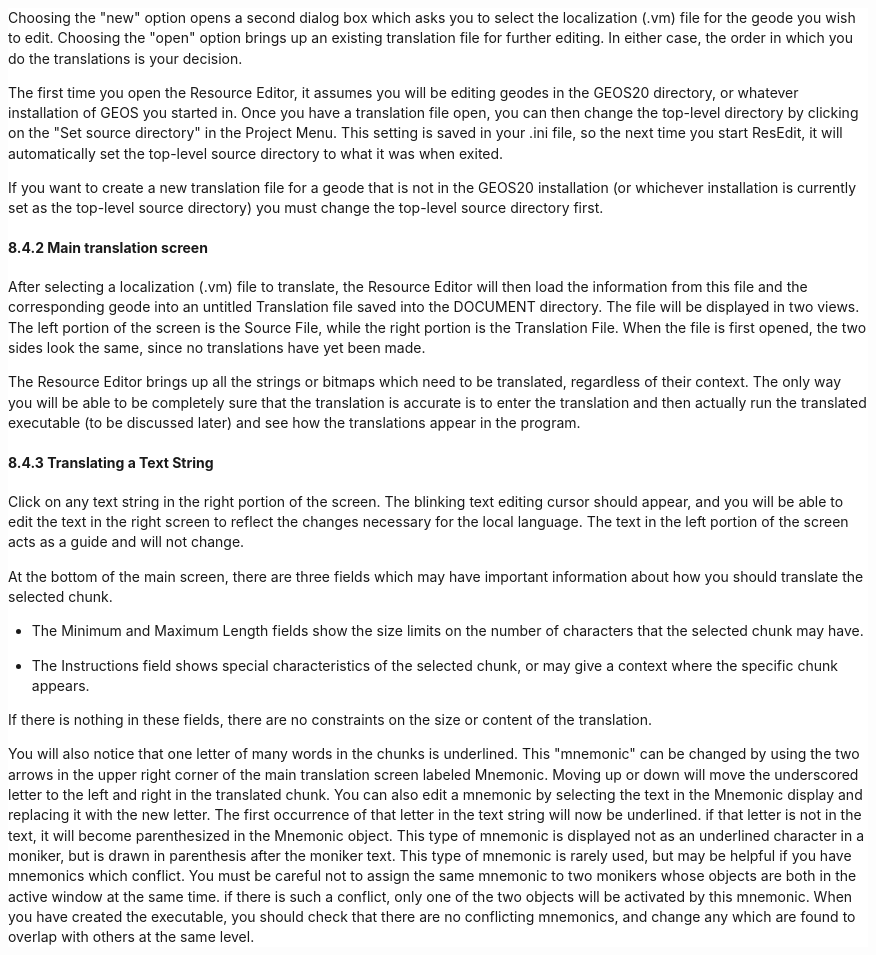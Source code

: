 Choosing the "new" option opens a second dialog box which asks you to select 
the localization (.vm) file for the geode you wish to edit. Choosing the "open" 
option brings up an existing translation file for further editing. In either case, 
the order in which you do the translations is your decision.

The first time you open the Resource Editor, it assumes you will be editing 
geodes in the GEOS20 directory, or whatever installation of GEOS you started 
in. Once you have a translation file open, you can then change the top-level 
directory by clicking on the "Set source directory" in the Project Menu. This 
setting is saved in your .ini file, so the next time you start ResEdit, it will 
automatically set the top-level source directory to what it was when exited.

If you want to create a new translation file for a geode that is not in the 
GEOS20 installation (or whichever installation is currently set as the 
top-level source directory) you must change the top-level source directory 
first.

#### 8.4.2 Main translation screen

After selecting a localization (.vm) file to translate, the Resource Editor will 
then load the information from this file and the corresponding geode into an 
untitled Translation file saved into the DOCUMENT directory. The file will be 
displayed in two views. The left portion of the screen is the Source File, while 
the right portion is the Translation File. When the file is first opened, the two 
sides look the same, since no translations have yet been made. 

The Resource Editor brings up all the strings or bitmaps which need to be 
translated, regardless of their context. The only way you will be able to be 
completely sure that the translation is accurate is to enter the translation 
and then actually run the translated executable (to be discussed later) and 
see how the translations appear in the program.

#### 8.4.3 Translating a Text String

Click on any text string in the right portion of the screen. The blinking text 
editing cursor should appear, and you will be able to edit the text in the right 
screen to reflect the changes necessary for the local language. The text in the 
left portion of the screen acts as a guide and will not change.

At the bottom of the main screen, there are three fields which may have 
important information about how you should translate the selected chunk. 

+ The Minimum and Maximum Length fields show the size limits on the 
number of characters that the selected chunk may have. 

+ The Instructions field shows special characteristics of the selected chunk, 
or may give a context where the specific chunk appears.

If there is nothing in these fields, there are no constraints on the size or 
content of the translation.

You will also notice that one letter of many words in the chunks is underlined. 
This "mnemonic" can be changed by using the two arrows in the upper right 
corner of the main translation screen labeled Mnemonic. Moving up or down 
will move the underscored letter to the left and right in the translated chunk. 
You can also edit a mnemonic by selecting the text in the Mnemonic display 
and replacing it with the new letter. The first occurrence of that letter in the 
text string will now be underlined. if that letter is not in the text, it will 
become parenthesized in the Mnemonic object. This type of mnemonic is 
displayed not as an underlined character in a moniker, but is drawn in 
parenthesis after the moniker text. This type of mnemonic is rarely used, but 
may be helpful if you have mnemonics which conflict. You must be careful not 
to assign the same mnemonic to two monikers whose objects are both in the 
active window at the same time. if there is such a conflict, only one of the two 
objects will be activated by this mnemonic. When you have created the 
executable, you should check that there are no conflicting mnemonics, and 
change any which are found to overlap with others at the same level.
